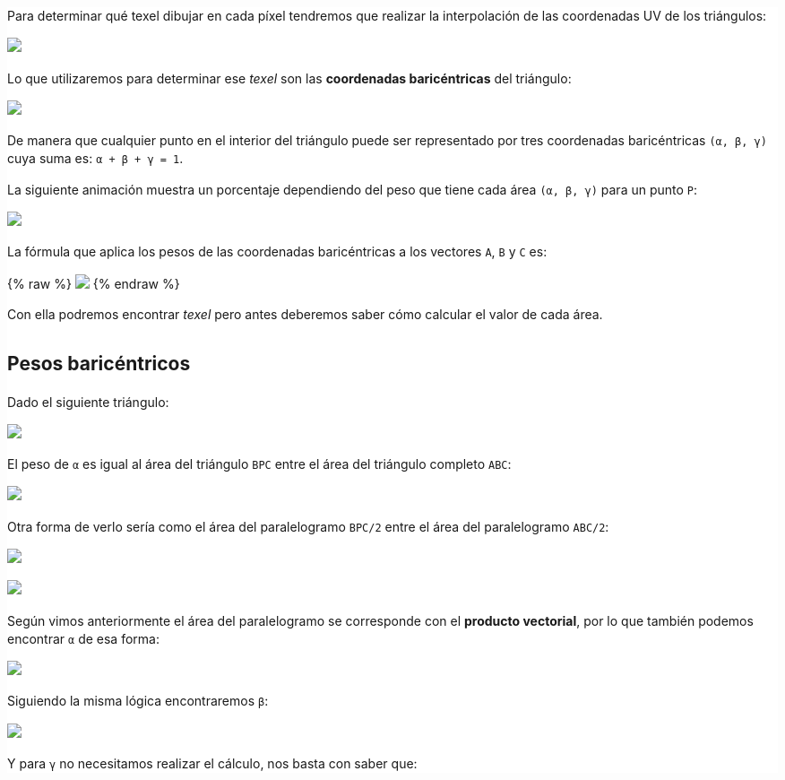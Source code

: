 Para determinar qué texel dibujar en cada píxel tendremos que realizar la interpolación de las coordenadas UV de los triángulos:

![]({{cdn}}/graficos3d/image-90.png)

Lo que utilizaremos para determinar ese *texel* son las **coordenadas baricéntricas** del triángulo: 

![]({{cdn}}/graficos3d/image-91.png)

De manera que cualquier punto en el interior del triángulo puede ser representado por tres coordenadas baricéntricas `(α, β, γ)` cuya suma es: `α + β + γ = 1`.

La siguiente animación muestra un porcentaje dependiendo del peso que tiene cada área `(α, β, γ)` para un punto `P`:

![]({{cdn}}/graficos3d/anim-30.gif)

La fórmula que aplica los pesos de las coordenadas baricéntricas a los vectores `A`, `B` y `C` es:

{% raw %}
<img src="https://latex.codecogs.com/png.image?\dpi{150}\bg{white}\overrightarrow{{\color{Orchid}&space;P}}&space;=&space;{\color{Red}&space;\alpha}\overrightarrow{A}&space;&plus;&space;{\color{Green}&space;\beta}\overrightarrow{B}&space;&plus;&space;{\color{Blue}&space;\gamma&space;}\overrightarrow{A}" />
{% endraw %}

Con ella podremos encontrar *texel* pero antes deberemos saber cómo calcular el valor de cada área.

## Pesos baricéntricos

Dado el siguiente triángulo:

![]({{cdn}}/graficos3d/image-91.png)

El peso de `α` es igual al área del triángulo `BPC` entre el área del triángulo completo `ABC`:

<img src="https://latex.codecogs.com/png.image?\dpi{150}\bg{white}{\color{Red}&space;\alpha}&space;=&space;\frac{area\_triangulo({\color{Orange}&space;BPC})}{area\_triangulo({\color{Blue}&space;ABC})}&space;"/>

Otra forma de verlo sería como el área del paralelogramo `BPC/2` entre el área del paralelogramo `ABC/2`:

![]({{cdn}}/graficos3d/image-92.png)

<img src="https://latex.codecogs.com/png.image?\dpi{150}\bg{white}{\color{Red}&space;\alpha}&space;=&space;\frac{area\_paralelogramo({\color{Red}&space;BPC})/2}{area\_paralelogramo({\color{Orange}&space;ABC})/2}&space;"/>

Según vimos anteriormente el área del paralelogramo se corresponde con el **producto vectorial**, por lo que también podemos encontrar `α` de esa forma:

<img src="https://latex.codecogs.com/png.image?\dpi{150}\bg{white}&space;{\color{Red}&space;\alpha}=&space;\frac{\left\|&space;{\color{Red}&space;BP}{\color{Orange}&space;x}{\color{Red}&space;BC}&space;\right\|}{\left\|&space;{\color{Black}&space;AB}{\color{Orange}&space;x}{\color{Black}&space;AC}&space;\right\|}&space;"/>

Siguiendo la misma lógica encontraremos `β`:

<img src="https://latex.codecogs.com/png.image?\dpi{150}\bg{white}&space;{\color{DarkGreen}&space;\beta}=&space;\frac{\left\|&space;{\color{DarkGreen}&space;AP}{\color{Orange}&space;x}{\color{DarkGreen}&space;AC}&space;\right\|}{\left\|&space;{\color{Black}&space;AB}{\color{Orange}&space;x}{\color{Black}&space;AC}&space;\right\|}&space;"/>

Y para `γ` no necesitamos realizar el cálculo, nos basta con saber que:
